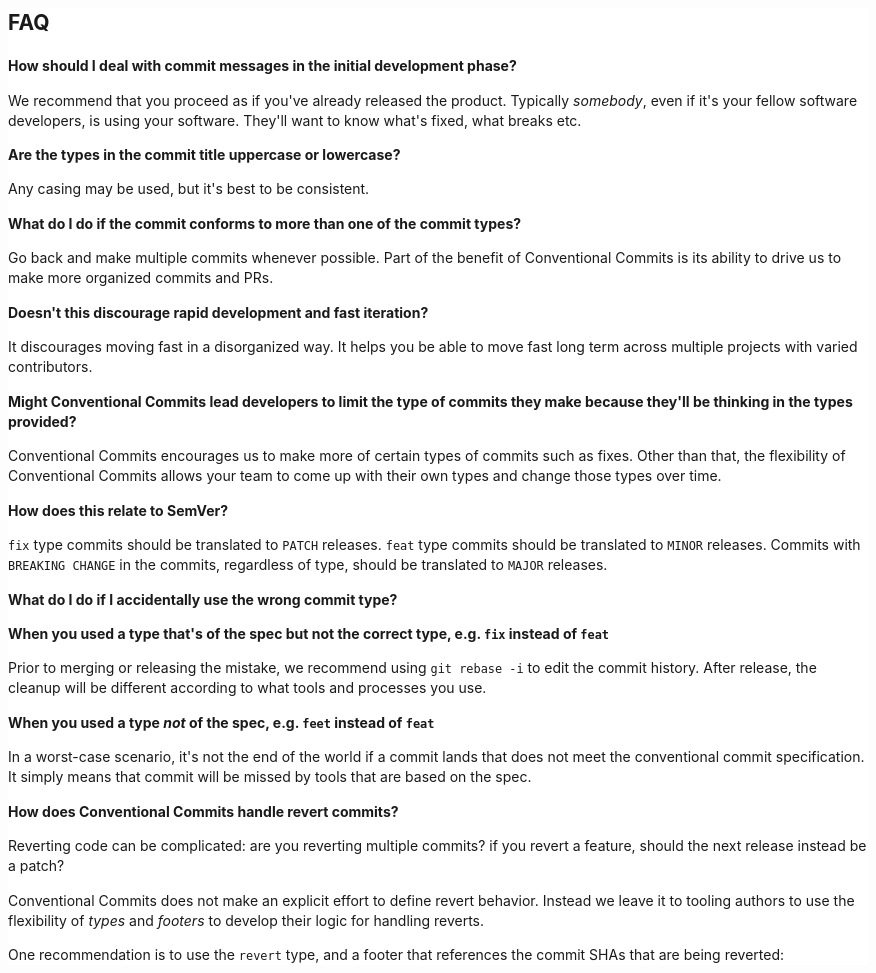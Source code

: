 ## FAQ

__How should I deal with commit messages in the initial development phase?__

We recommend that you proceed as if you've already released the product. Typically *somebody*, even if it's your fellow software developers, is using your software. They'll want to know what's fixed, what breaks etc.

__Are the types in the commit title uppercase or lowercase?__

Any casing may be used, but it's best to be consistent.

__What do I do if the commit conforms to more than one of the commit types?__

Go back and make multiple commits whenever possible. Part of the benefit of Conventional Commits is its ability to drive us to make more organized commits and PRs.

__Doesn't this discourage rapid development and fast iteration?__

It discourages moving fast in a disorganized way. It helps you be able to move fast long term across multiple projects with varied contributors.

__Might Conventional Commits lead developers to limit the type of commits they make because they'll be thinking in the types provided?__

Conventional Commits encourages us to make more of certain types of commits such as fixes. Other than that, the flexibility of Conventional Commits allows your team to come up with their own types and change those types over time.

__How does this relate to SemVer?__

`fix` type commits should be translated to `PATCH` releases. `feat` type commits should be translated to `MINOR` releases. Commits with `BREAKING CHANGE` in the commits, regardless of type, should be translated to `MAJOR` releases.

__What do I do if I accidentally use the wrong commit type?__

__When you used a type that's of the spec but not the correct type, e.g. `fix` instead of `feat`__

Prior to merging or releasing the mistake, we recommend using `git rebase -i` to edit the commit history. After release, the cleanup will be different according to what tools and processes you use.

__When you used a type *not* of the spec, e.g. `feet` instead of `feat`__

In a worst-case scenario, it's not the end of the world if a commit lands that does not meet the conventional commit specification. It simply means that commit will be missed by tools that are based on the spec.

__How does Conventional Commits handle revert commits?__

Reverting code can be complicated: are you reverting multiple commits? if you revert a feature, should the next release instead be a patch?

Conventional Commits does not make an explicit effort to define revert behavior. Instead we leave it to tooling
authors to use the flexibility of _types_ and _footers_ to develop their logic for handling reverts.

One recommendation is to use the `revert` type, and a footer that references the commit SHAs that are being reverted:

